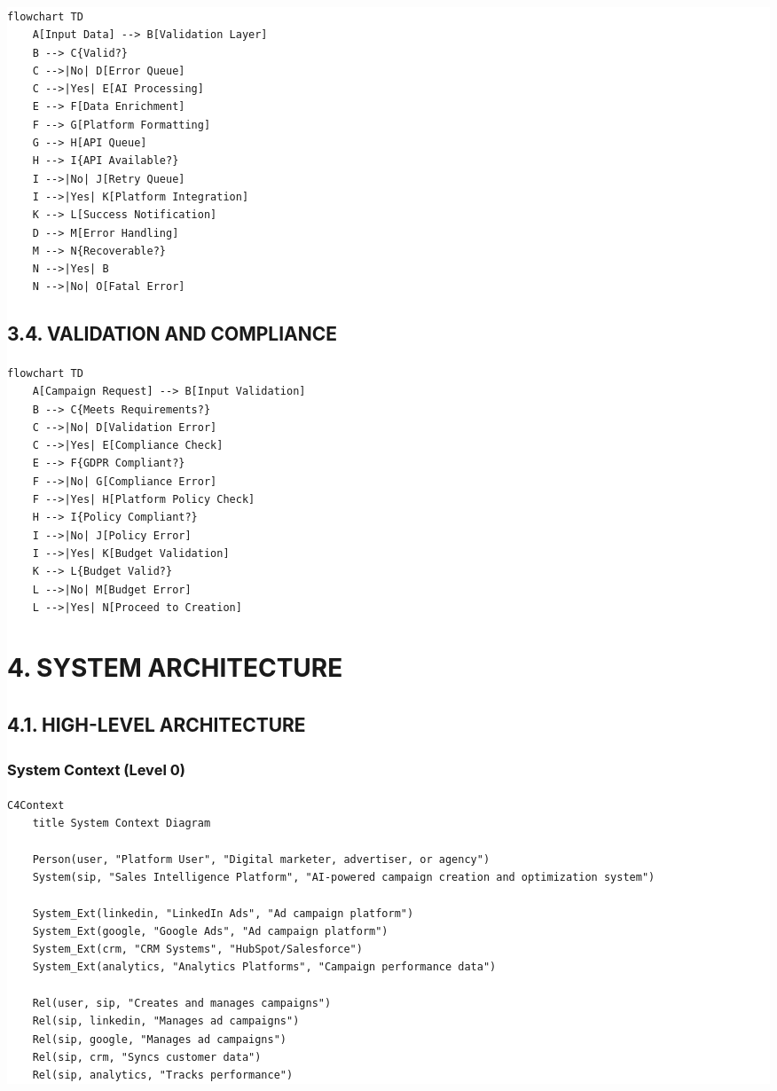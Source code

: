 ```mermaid
flowchart TD
    A[Input Data] --> B[Validation Layer]
    B --> C{Valid?}
    C -->|No| D[Error Queue]
    C -->|Yes| E[AI Processing]
    E --> F[Data Enrichment]
    F --> G[Platform Formatting]
    G --> H[API Queue]
    H --> I{API Available?}
    I -->|No| J[Retry Queue]
    I -->|Yes| K[Platform Integration]
    K --> L[Success Notification]
    D --> M[Error Handling]
    M --> N{Recoverable?}
    N -->|Yes| B
    N -->|No| O[Fatal Error]
```

## 3.4. VALIDATION AND COMPLIANCE

```mermaid
flowchart TD
    A[Campaign Request] --> B[Input Validation]
    B --> C{Meets Requirements?}
    C -->|No| D[Validation Error]
    C -->|Yes| E[Compliance Check]
    E --> F{GDPR Compliant?}
    F -->|No| G[Compliance Error]
    F -->|Yes| H[Platform Policy Check]
    H --> I{Policy Compliant?}
    I -->|No| J[Policy Error]
    I -->|Yes| K[Budget Validation]
    K --> L{Budget Valid?}
    L -->|No| M[Budget Error]
    L -->|Yes| N[Proceed to Creation]
```

# 4. SYSTEM ARCHITECTURE

## 4.1. HIGH-LEVEL ARCHITECTURE

### System Context (Level 0)

```mermaid
C4Context
    title System Context Diagram
    
    Person(user, "Platform User", "Digital marketer, advertiser, or agency")
    System(sip, "Sales Intelligence Platform", "AI-powered campaign creation and optimization system")
    
    System_Ext(linkedin, "LinkedIn Ads", "Ad campaign platform")
    System_Ext(google, "Google Ads", "Ad campaign platform")
    System_Ext(crm, "CRM Systems", "HubSpot/Salesforce")
    System_Ext(analytics, "Analytics Platforms", "Campaign performance data")
    
    Rel(user, sip, "Creates and manages campaigns")
    Rel(sip, linkedin, "Manages ad campaigns")
    Rel(sip, google, "Manages ad campaigns")
    Rel(sip, crm, "Syncs customer data")
    Rel(sip, analytics, "Tracks performance")
```